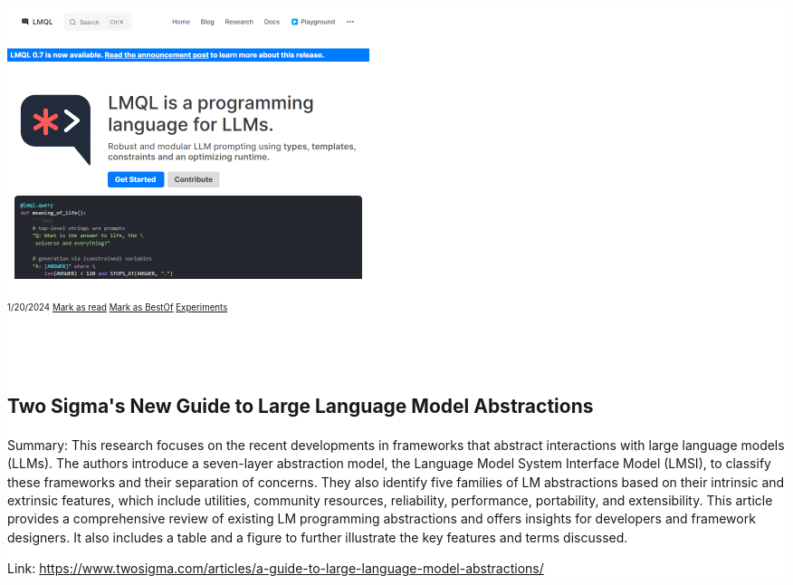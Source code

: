 <img src="/img/4ed56468-4916-4da4-b17e-a90567bb6ce7.png" width="400" />


<sup><sub>1/20/2024 [Mark as read](https://githublistbuilder.azurewebsites.net/api/TagSetter?articleid=9930_0&tag=isread) [Mark as BestOf](https://githublistbuilder.azurewebsites.net/api/TagSetter?articleid=9930_0&tag=bestof) [Experiments](https://githublistbuilder.azurewebsites.net/api/TagSetter?articleid=9930_0&tag=Experiments)<sub/><sup/>

<br/><br/>

## Two Sigma's New Guide to Large Language Model Abstractions
Summary: This research focuses on the recent developments in frameworks that abstract interactions with large language models (LLMs). The authors introduce a seven-layer abstraction model, the Language Model System Interface Model (LMSI), to classify these frameworks and their separation of concerns. They also identify five families of LM abstractions based on their intrinsic and extrinsic features, which include utilities, community resources, reliability, performance, portability, and extensibility. This article provides a comprehensive review of existing LM programming abstractions and offers insights for developers and framework designers. It also includes a table and a figure to further illustrate the key features and terms discussed.

Link: https://www.twosigma.com/articles/a-guide-to-large-language-model-abstractions/
